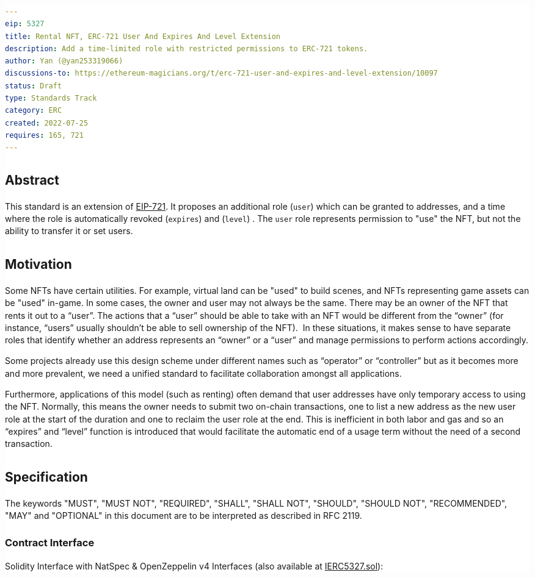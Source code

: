 ```yaml
---
eip: 5327
title: Rental NFT, ERC-721 User And Expires And Level Extension
description: Add a time-limited role with restricted permissions to ERC-721 tokens.
author: Yan (@yan253319066)
discussions-to: https://ethereum-magicians.org/t/erc-721-user-and-expires-and-level-extension/10097
status: Draft
type: Standards Track
category: ERC
created: 2022-07-25
requires: 165, 721
---
```


## Abstract

This standard is an extension of [EIP-721](./eip-721.md). It proposes an additional role (`user`) which can be granted to addresses, and a time where the role is automatically revoked (`expires`) and (`level`) . The `user` role represents permission to "use" the NFT, but not the ability to transfer it or set users.

## Motivation

Some NFTs have certain utilities. For example, virtual land can be "used" to build scenes, and NFTs representing game assets can be "used" in-game. In some cases, the owner and user may not always be the same. There may be an owner of the NFT that rents it out to a “user”. The actions that a “user” should be able to take with an NFT would be different from the “owner” (for instance, “users” usually shouldn’t be able to sell ownership of the NFT).  In these situations, it makes sense to have separate roles that identify whether an address represents an “owner” or a “user” and manage permissions to perform actions accordingly.

Some projects already use this design scheme under different names such as “operator” or “controller” but as it becomes more and more prevalent, we need a unified standard to facilitate collaboration amongst all applications.

Furthermore, applications of this model (such as renting) often demand that user addresses have only temporary access to using the NFT. Normally, this means the owner needs to submit two on-chain transactions, one to list a new address as the new user role at the start of the duration and one to reclaim the user role at the end. This is inefficient in both labor and gas and so an “expires” and “level” function is introduced that would facilitate the automatic end of a usage term without the need of a second transaction.

## Specification

The keywords "MUST", "MUST NOT", "REQUIRED", "SHALL", "SHALL NOT", "SHOULD", "SHOULD NOT", "RECOMMENDED", "MAY" and "OPTIONAL" in this document are to be interpreted as described in RFC 2119.

### Contract Interface
Solidity Interface with NatSpec & OpenZeppelin v4 Interfaces (also available at [IERC5327.sol](../assets/eip-5327/contracts/IERC5327.sol)):
